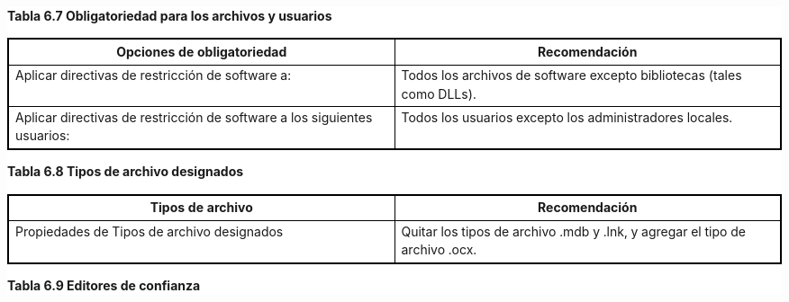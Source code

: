**Tabla 6.7 Obligatoriedad para los archivos y usuarios**

 
<p> </p>
<table style="border:1px solid black;">
<colgroup>
<col width="50%" />
<col width="50%" />
</colgroup>
<thead>
<tr class="header">
<th style="border:1px solid black;" >Opciones de obligatoriedad</th>
<th style="border:1px solid black;" >Recomendación</th>
</tr>
</thead>
<tbody>
<tr class="odd">
<td style="border:1px solid black;">Aplicar directivas de restricción de software a:</td>
<td style="border:1px solid black;">Todos los archivos de software excepto bibliotecas (tales como DLLs).</td>
</tr>
<tr class="even">
<td style="border:1px solid black;">Aplicar directivas de restricción de software a los siguientes usuarios:</td>
<td style="border:1px solid black;">Todos los usuarios excepto los administradores locales.</td>
</tr>
</tbody>
</table>
  
**Tabla 6.8 Tipos de archivo designados**

 
<p> </p>
<table style="border:1px solid black;">
<colgroup>
<col width="50%" />
<col width="50%" />
</colgroup>
<thead>
<tr class="header">
<th style="border:1px solid black;" >Tipos de archivo</th>
<th style="border:1px solid black;" >Recomendación</th>
</tr>
</thead>
<tbody>
<tr class="odd">
<td style="border:1px solid black;">Propiedades de Tipos de archivo designados</td>
<td style="border:1px solid black;">Quitar los tipos de archivo .mdb y .lnk, y agregar el tipo de archivo .ocx.</td>
</tr>
</tbody>
</table>
  
**Tabla 6.9 Editores de confianza**
